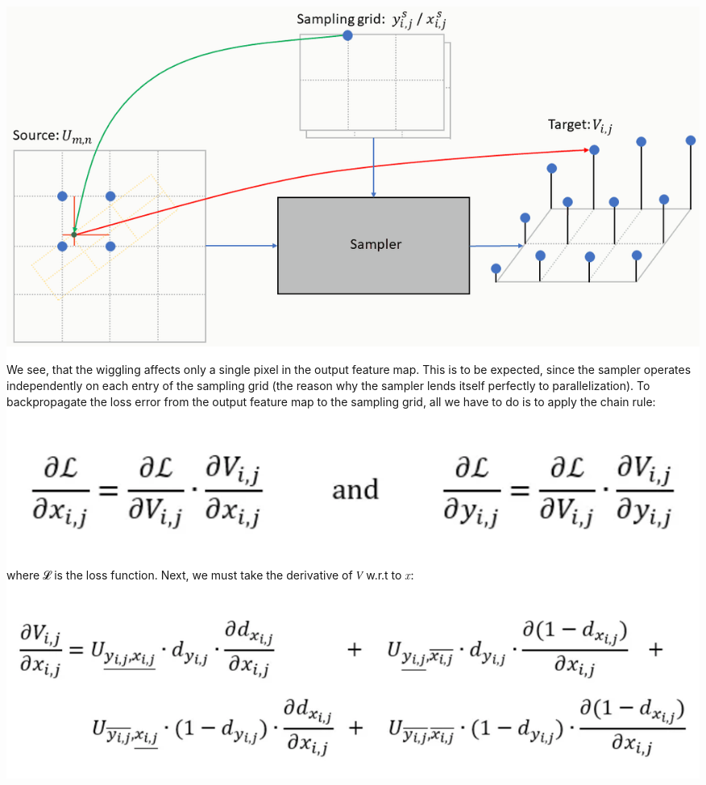 ![image](https://github.com/lacie-life/lacie-life.github.io/blob/main/assets/img/post_assest/stn-44.gif?raw=true)

We see, that the wiggling affects only a single pixel in the output feature map. This is to be expected, since the sampler operates independently on each entry of the sampling grid (the reason why the sampler lends itself perfectly to parallelization). To backpropagate the loss error from the output feature map to the sampling grid, all we have to do is to apply the chain rule:

![image](https://github.com/lacie-life/lacie-life.github.io/blob/main/assets/img/post_assest/stn-45.png?raw=true)

where 𝓛 is the loss function. Next, we must take the derivative of 𝑉 w.r.t to 𝑥:

![image](https://github.com/lacie-life/lacie-life.github.io/blob/main/assets/img/post_assest/stn-46.png?raw=true)
